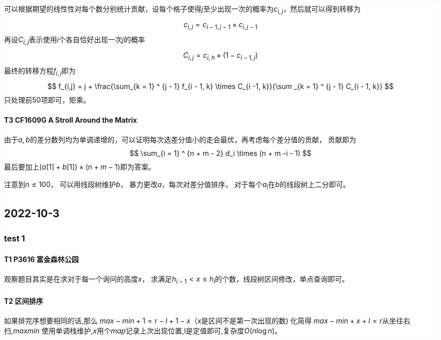 可以根据期望的线性性对每个数分别统计贡献，设每个格子使得$j$至少出现一次的概率为$c_{i, j}$，然后就可以得到转移为
$$
c_{i,j} = c_{i-1, j - 1} \times c_{i, j - 1}
$$
再设$C_{i,j}$表示使用$i$个各自恰好出现一次$j$的概率
$$
C_{i, j} = c_{i,h} \times (1 - c_{i- 1, j})
$$
最终的转移方程$f_{i,j}$即为
$$
f_{i,j} = j + \frac{\sum_{k = 1} ^ {j - 1} f_{i - 1, k} \times C_{i -1, k}}{\sum _{k = 1} ^ {j - 1} C_{i - 1, k}}
$$
只处理前50项即可，矩乘。

#### T3 CF1609G A Stroll Around the Matrix

由于$a, b$的差分数列均为单调递增的，可以证明每次选差分值小的走会最优，再考虑每个差分值的贡献， 贡献即为
$$
\sum_{i = 1} ^ {n + m - 2} d_i \times (n + m -i - 1)
$$
最后要加上$(a[1] + b[1]) \times(n + m - 1)$即为答案。

注意到$n \le 100$， 可以用线段树维护$b$， 暴力更改$a$，每次对差分值排序， 对于每个$a_i$在$b$的线段树上二分即可。

## 2022-10-3

### test 1

#### T1 P3616 富金森林公园

观察题目其实是在求对于每一个询问的高度$x$， 求满足$h _ {i - 1} < x \le h_i$的个数，线段树区间修改，单点查询即可。

#### T2 区间排序

如果排完序想要相同的话,那么 $max-min+1=r-l+1-x$（$x$是区间不是第一次出现的数) 化简得 $max-min+x+l=r$从坐往右扫,$max min$ 使用单调栈维护,$x$用个$map$记录上次出现位置,l是定值即可,复杂度$O(n \log n)$。
